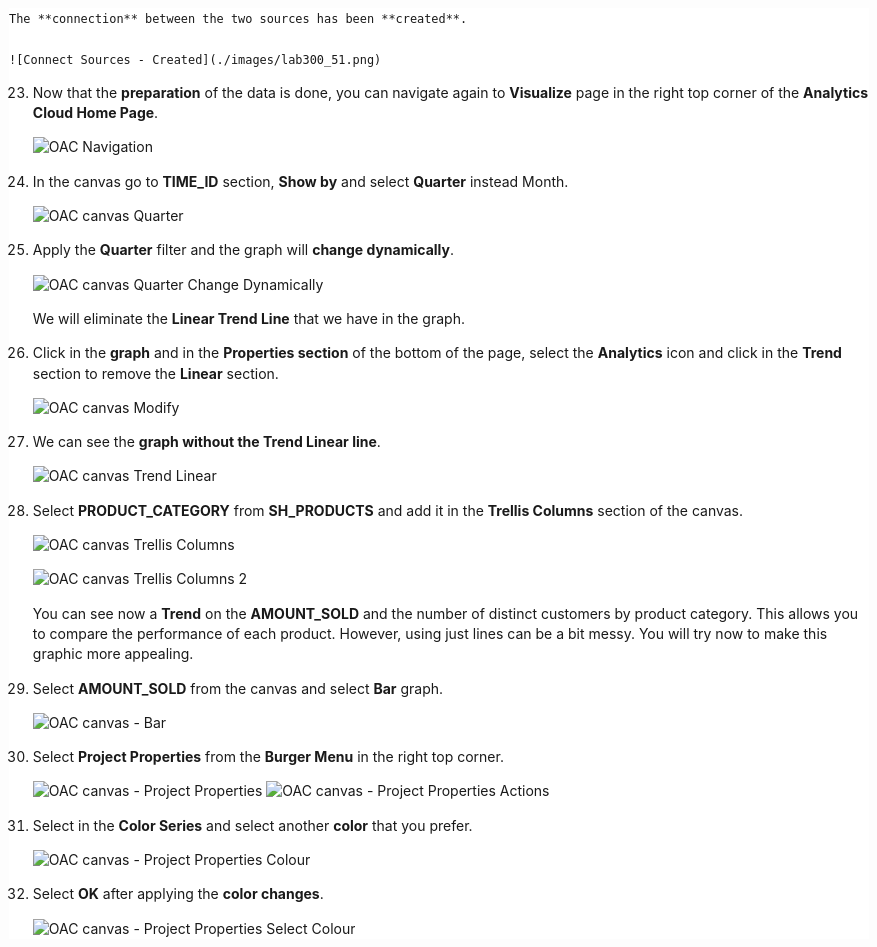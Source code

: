     The **connection** between the two sources has been **created**.

    ![Connect Sources - Created](./images/lab300_51.png)

23. Now that the **preparation** of the data is done, you can navigate again to **Visualize** page in the right top corner of the **Analytics Cloud Home Page**.

    ![OAC Navigation](./images/lab300_52.png)

24. In the canvas go to **TIME_ID** section, **Show by** and select **Quarter** instead Month.

    ![OAC canvas Quarter](./images/lab300_53.png)

25. Apply the **Quarter** filter and the graph will **change dynamically**.

    ![OAC canvas Quarter Change Dynamically](./images/lab300_54.png)

    We will eliminate the **Linear Trend Line** that we have in the graph.

26. Click in the **graph** and in the **Properties section** of the bottom of the page, select the **Analytics** icon and click in the **Trend** section to remove the **Linear** section.

    ![OAC canvas Modify](./images/lab300_55.png)

27. We can see the **graph without the Trend Linear line**.

    ![OAC canvas Trend Linear](./images/lab300_56.png)

28. Select **PRODUCT_CATEGORY** from **SH&#95;PRODUCTS** and add it in the **Trellis Columns** section of the canvas.

    ![OAC canvas Trellis Columns](./images/lab300_57.png)

    ![OAC canvas Trellis Columns 2](./images/lab300_58.png)

    You can see now a **Trend** on the **AMOUNT&#95;SOLD** and the number of distinct customers by product category. This allows you to compare the performance of each product. However, using just lines can be a bit messy. You will try now to make this graphic more appealing.

29. Select **AMOUNT&#95;SOLD** from the canvas and select **Bar** graph.

    ![OAC canvas - Bar](./images/lab300_59.png)

30. Select **Project Properties** from the **Burger Menu** in the right top corner.

    ![OAC canvas - Project Properties](./images/lab300_60.png)
    ![OAC canvas - Project Properties Actions](./images/lab300_61.png)

31. Select in the **Color Series** and select another **color** that you prefer.

    ![OAC canvas - Project Properties Colour](./images/lab300_62.png)

32. Select **OK** after applying the **color changes**.

    ![OAC canvas - Project Properties Select Colour](./images/lab300_63.png)
